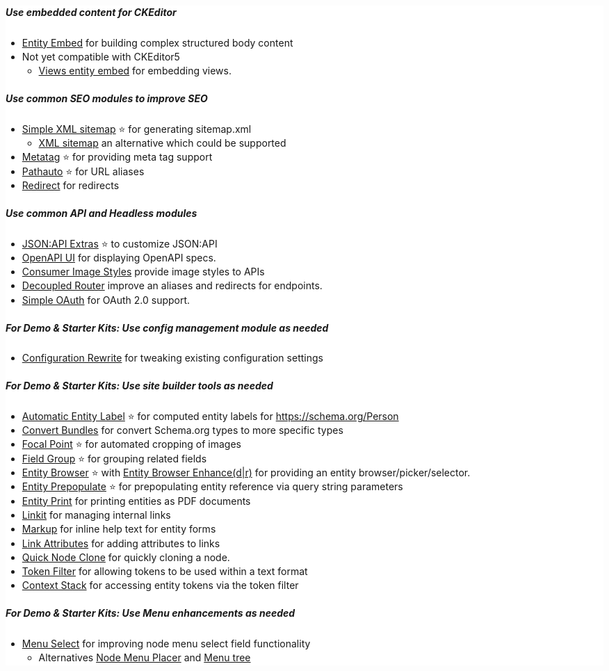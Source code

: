 ##### Use embedded content for CKEditor
- [Entity Embed](https://www.drupal.org/project/entity_embed) for building complex structured body content
- Not yet compatible with CKEditor5
  - [Views entity embed](https://www.drupal.org/project/views_entity_embed) for embedding views.

##### Use common SEO modules to improve SEO
- [Simple XML sitemap](https://www.drupal.org/project/simple_sitemap) ⭐ for generating sitemap.xml
  - [XML sitemap](https://www.drupal.org/project/xmlsitemap) an alternative which could be supported
- [Metatag](https://www.drupal.org/project/metatag) ⭐ for providing meta tag support
- [Pathauto](https://www.drupal.org/project/pathauto) ⭐ for URL aliases
- [Redirect](https://www.drupal.org/project/redirect) for redirects

##### Use common API and Headless modules
- [JSON:API Extras](https://www.drupal.org/project/jsonapi_extras) ⭐ to customize JSON:API
- [OpenAPI UI](https://www.drupal.org/project/openapi_ui) for displaying OpenAPI specs.
- [Consumer Image Styles](https://www.drupal.org/project/consumer_image_styles) provide image styles to APIs
- [Decoupled Router](https://www.drupal.org/project/decoupled_router) improve an aliases and redirects for endpoints.
- [Simple OAuth](https://www.drupal.org/project/simple_oauth) for OAuth 2.0 support.

##### For Demo & Starter Kits: Use config management module as needed
- [Configuration Rewrite](https://www.drupal.org/project/config_rewrite) for tweaking existing configuration settings

##### For Demo & Starter Kits: Use site builder tools as needed
- [Automatic Entity Label](https://www.drupal.org/project/auto_entitylabel) ⭐ for computed entity labels for https://schema.org/Person
- [Convert Bundles](https://www.drupal.org/project/convert_bundles) for convert Schema.org types to more specific types
- [Focal Point](https://www.drupal.org/project/focal_point) ⭐ for automated cropping of images
- [Field Group](https://www.drupal.org/project/field_group) ⭐ for grouping related fields
- [Entity Browser](https://www.drupal.org/project/entity_browser) ⭐ with [Entity Browser Enhance(d|r)](https://www.drupal.org/project/entity_browser_enhanced) for providing an entity browser/picker/selector.
- [Entity Prepopulate](https://www.drupal.org/project/epp) ⭐ for prepopulating entity reference via query string parameters
- [Entity Print](https://www.drupal.org/project/entity_print) for printing entities as PDF documents
- [Linkit](https://www.drupal.org/project/linkit) for managing internal links
- [Markup](https://git.drupalcode.org/project/markup) for inline help text for entity forms
- [Link Attributes](https://www.drupal.org/project/link_attributes) for adding attributes to links
- [Quick Node Clone](https://www.drupal.org/project/quick_node_clone) for quickly cloning a node.
- [Token Filter](https://www.drupal.org/project/token_filter) for allowing tokens to be used within a text format
- [Context Stack](https://www.drupal.org/project/context_stack) for accessing entity tokens via the token filter

##### For Demo & Starter Kits: Use Menu enhancements as needed
- [Menu Select](https://www.drupal.org/project/menu_select) for improving node menu select field functionality
  - Alternatives [Node Menu Placer](https://www.drupal.org/project/node_menu_placer) 
    and [Menu tree](https://www.drupal.org/project/menu_tree)
